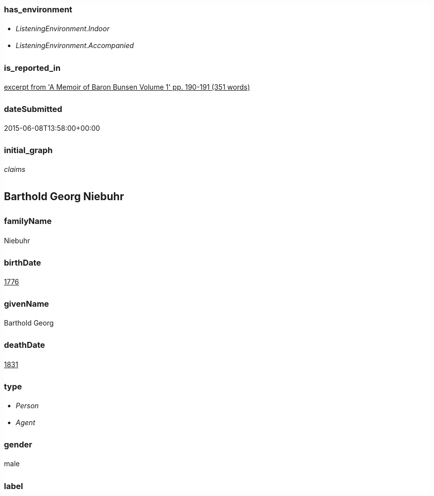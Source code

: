 ### has_environment

 - *ListeningEnvironment.Indoor*

 - *ListeningEnvironment.Accompanied*

### is_reported_in


[excerpt from 'A Memoir of Baron Bunsen Volume 1' pp. 190-191 (351 words)](#excerpt-from-'A-Memoir-of-Baron-Bunsen-Volume-1'-pp.-190-191-(351-words))

### dateSubmitted


2015-06-08T13:58:00+00:00

### initial_graph


*claims*

## Barthold Georg Niebuhr

### familyName


Niebuhr

### birthDate


[1776](#1776)

### givenName


Barthold Georg

### deathDate


[1831](#1831)

### type

 - *Person*

 - *Agent*

### gender


male

### label
